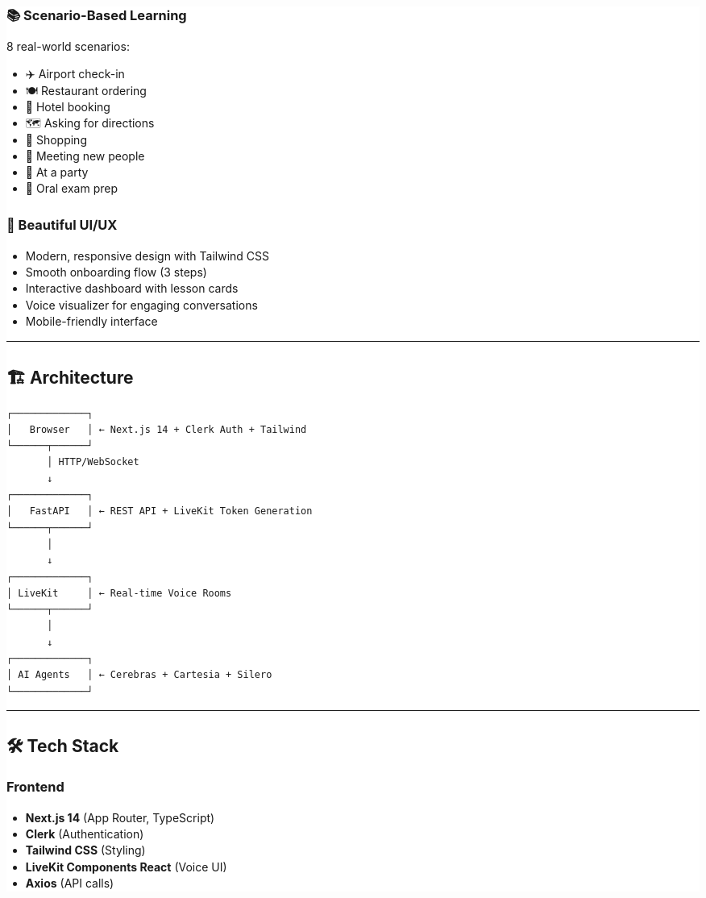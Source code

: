 ### **📚 Scenario-Based Learning**
8 real-world scenarios:
- ✈️ Airport check-in
- 🍽️ Restaurant ordering
- 🏨 Hotel booking
- 🗺️ Asking for directions
- 🏪 Shopping
- 👥 Meeting new people
- 🎉 At a party
- 📖 Oral exam prep

### **🎨 Beautiful UI/UX**
- Modern, responsive design with Tailwind CSS
- Smooth onboarding flow (3 steps)
- Interactive dashboard with lesson cards
- Voice visualizer for engaging conversations
- Mobile-friendly interface

---

## 🏗️ **Architecture**

```
┌─────────────┐
│   Browser   │ ← Next.js 14 + Clerk Auth + Tailwind
└──────┬──────┘
       │ HTTP/WebSocket
       ↓
┌─────────────┐
│   FastAPI   │ ← REST API + LiveKit Token Generation
└──────┬──────┘
       │
       ↓
┌─────────────┐
│ LiveKit     │ ← Real-time Voice Rooms
└──────┬──────┘
       │
       ↓
┌─────────────┐
│ AI Agents   │ ← Cerebras + Cartesia + Silero
└─────────────┘
```

---

## 🛠️ **Tech Stack**

### **Frontend**
- **Next.js 14** (App Router, TypeScript)
- **Clerk** (Authentication)
- **Tailwind CSS** (Styling)
- **LiveKit Components React** (Voice UI)
- **Axios** (API calls)
